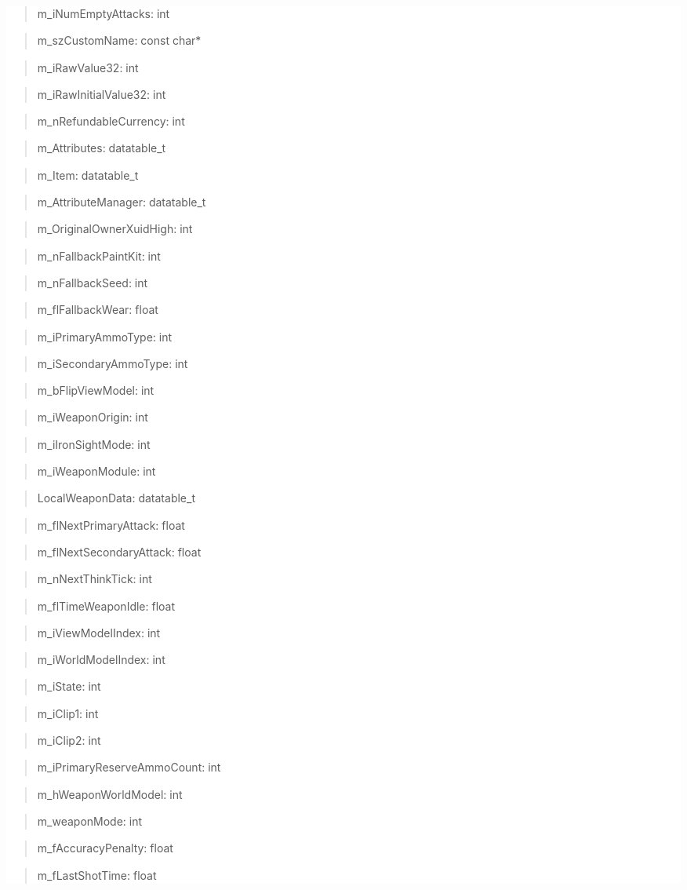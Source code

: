 > m_iNumEmptyAttacks: int

> m_szCustomName: const char*

> m_iRawValue32: int

> m_iRawInitialValue32: int

> m_nRefundableCurrency: int

> m_Attributes: datatable_t

> m_Item: datatable_t

> m_AttributeManager: datatable_t

> m_OriginalOwnerXuidHigh: int

> m_nFallbackPaintKit: int

> m_nFallbackSeed: int

> m_flFallbackWear: float

> m_iPrimaryAmmoType: int

> m_iSecondaryAmmoType: int

> m_bFlipViewModel: int

> m_iWeaponOrigin: int

> m_iIronSightMode: int

> m_iWeaponModule: int

> LocalWeaponData: datatable_t

> m_flNextPrimaryAttack: float

> m_flNextSecondaryAttack: float

> m_nNextThinkTick: int

> m_flTimeWeaponIdle: float

> m_iViewModelIndex: int

> m_iWorldModelIndex: int

> m_iState: int

> m_iClip1: int

> m_iClip2: int

> m_iPrimaryReserveAmmoCount: int

> m_hWeaponWorldModel: int

> m_weaponMode: int

> m_fAccuracyPenalty: float

> m_fLastShotTime: float
